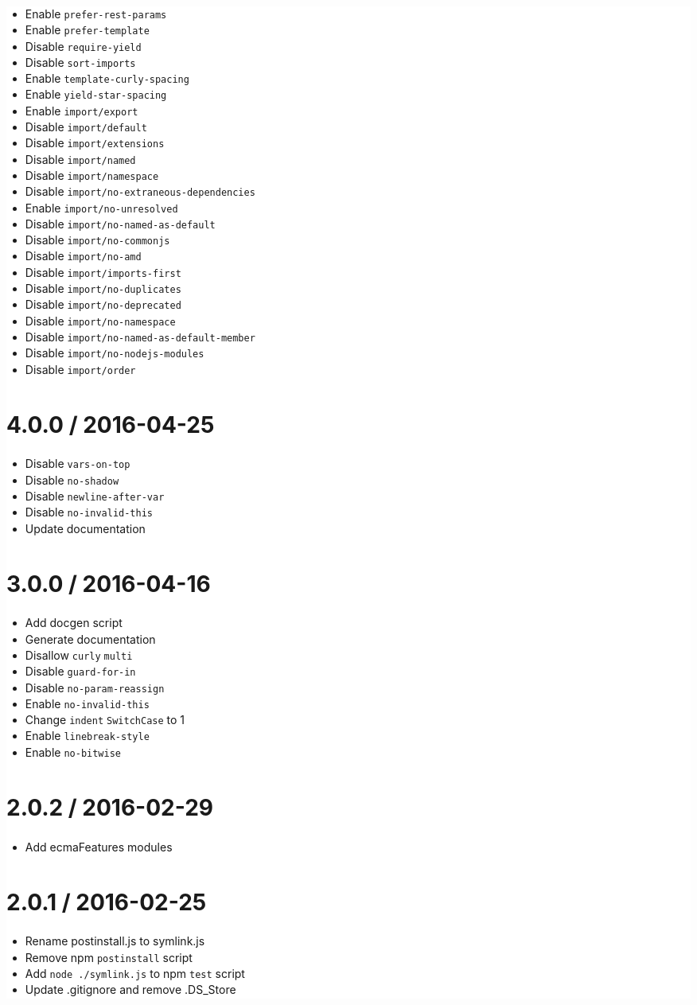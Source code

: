   - Enable `prefer-rest-params`
  - Enable `prefer-template`
  - Disable `require-yield`
  - Disable `sort-imports`
  - Enable `template-curly-spacing`
  - Enable `yield-star-spacing`
  - Enable `import/export`
  - Disable `import/default`
  - Disable `import/extensions`
  - Disable `import/named`
  - Disable `import/namespace`
  - Disable `import/no-extraneous-dependencies`
  - Enable `import/no-unresolved`
  - Disable `import/no-named-as-default`
  - Disable `import/no-commonjs`
  - Disable `import/no-amd`
  - Disable `import/imports-first`
  - Disable `import/no-duplicates`
  - Disable `import/no-deprecated`
  - Disable `import/no-namespace`
  - Disable `import/no-named-as-default-member`
  - Disable `import/no-nodejs-modules`
  - Disable `import/order`

4.0.0 / 2016-04-25
==================
  - Disable `vars-on-top`
  - Disable `no-shadow`
  - Disable `newline-after-var`
  - Disable `no-invalid-this`
  - Update documentation

3.0.0 / 2016-04-16
==================
  - Add docgen script
  - Generate documentation
  - Disallow `curly` `multi`
  - Disable `guard-for-in`
  - Disable `no-param-reassign`
  - Enable `no-invalid-this`
  - Change `indent` `SwitchCase` to 1
  - Enable `linebreak-style`
  - Enable `no-bitwise`

2.0.2 / 2016-02-29
==================
  - Add ecmaFeatures modules

2.0.1 / 2016-02-25
==================
  - Rename postinstall.js to symlink.js
  - Remove npm `postinstall` script
  - Add `node ./symlink.js` to npm `test` script
  - Update .gitignore and remove .DS_Store
